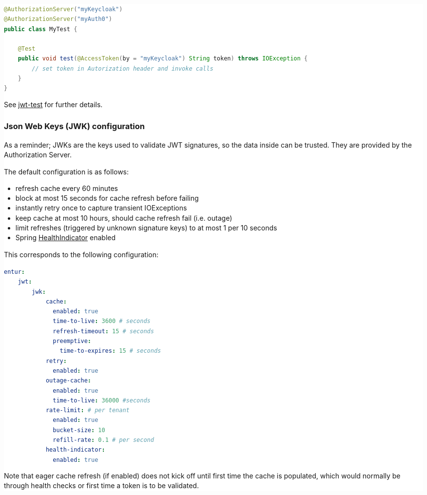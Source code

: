 ```java
@AuthorizationServer("myKeycloak")
@AuthorizationServer("myAuth0")
public class MyTest {

    @Test
    public void test(@AccessToken(by = "myKeycloak") String token) throws IOException {
        // set token in Autorization header and invoke calls
    }
}
```

See [jwt-test] for further details.

### Json Web Keys (JWK) configuration
As a reminder; JWKs are the keys used to validate JWT signatures, so the data inside can be trusted. They are provided by the Authorization Server. 

The default configuration is as follows:

 * refresh cache every 60 minutes
 * block at most 15 seconds for cache refresh before failing
 * instantly retry once to capture transient IOExceptions
 * keep cache at most 10 hours, should cache refresh fail (i.e. outage)
 * limit refreshes (triggered by unknown signature keys) to at most 1 per 10 seconds
 * Spring [HealthIndicator](https://docs.spring.io/spring-boot/docs/current/api/org/springframework/boot/actuate/health/HealthIndicator.html) enabled

This corresponds to the following configuration:

```yaml
entur:
    jwt:
        jwk:
            cache:
              enabled: true
              time-to-live: 3600 # seconds
              refresh-timeout: 15 # seconds
              preemptive:
                time-to-expires: 15 # seconds
            retry:
              enabled: true
            outage-cache:
              enabled: true
              time-to-live: 36000 #seconds
            rate-limit: # per tenant
              enabled: true
              bucket-size: 10
              refill-rate: 0.1 # per second
            health-indicator:
              enabled: true
```

Note that eager cache refresh (if enabled) does not kick off until first time the cache is populated, which would normally be through health checks or first time a token is to be validated.


[jwt-spring-auth0]: spring/jwt-spring-auth0
[jwt-test]: ../jwt-test
[jwt-junit5-spring]: ../jwt-test/jwt-junit5-spring
[method access-control expressions]: [https://www.baeldung.com/spring-security-method-security](https://www.baeldung.com/spring-security-method-security)
[jwk]: jwk
[jwt-verifier]: jwt-verifier
[spring]: spring